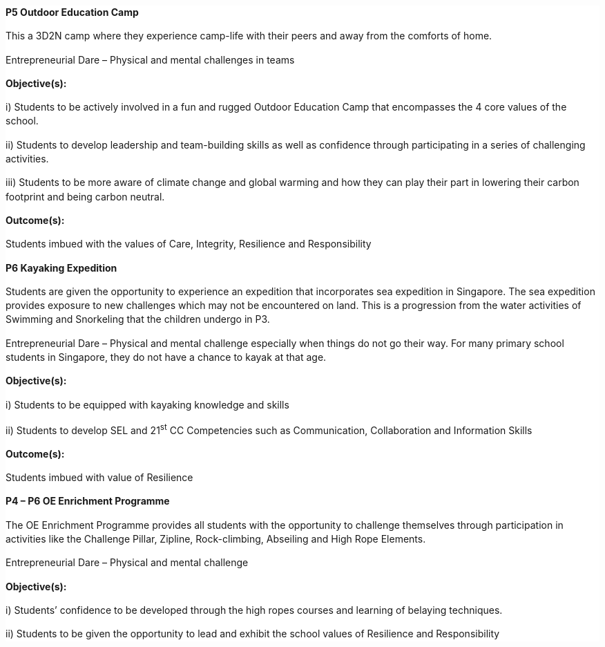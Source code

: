<td rowspan="1" colspan="1">
<p><strong>P5 Outdoor Education Camp</strong>
</p>
<p>This a 3D2N camp where they experience camp-life with their peers and
away from the comforts of home.</p>
<p>Entrepreneurial Dare – Physical and mental challenges in teams</p>
</td>
<td rowspan="1" colspan="1">
<p><strong>Objective(s):</strong>
</p>
<p>i) Students to be actively involved in a fun and rugged Outdoor Education
Camp that encompasses the 4 core values of the school.</p>
<p>ii) Students to develop leadership and team-building skills as well as
confidence through participating in a series of challenging activities.</p>
<p>iii) Students to&nbsp;be more aware of climate change and global warming
and how they can play their part in lowering their carbon footprint and
being carbon neutral.</p>
<p></p>
<p><strong>Outcome(s):</strong>
</p>
<p>Students imbued with the values of Care, Integrity, Resilience and Responsibility</p>
</td>
</tr>
<tr>
<td rowspan="1" colspan="1">
<p><strong>P6 Kayaking Expedition</strong>
</p>
<p>Students are given the opportunity to experience an expedition that incorporates
sea expedition in Singapore. The sea expedition provides exposure to new
challenges which may not be encountered on land. This is a progression
from the water activities of Swimming and Snorkeling that the children
undergo in P3.</p>
<p>Entrepreneurial Dare – Physical and mental challenge especially when things
do not go their way. For many primary school students in Singapore, they
do not have a chance to kayak at that age.</p>
</td>
<td rowspan="1" colspan="1">
<p><strong>Objective(s):</strong>
</p>
<p>i) Students to be equipped with kayaking knowledge and skills</p>
<p>ii) Students to develop&nbsp;SEL and 21<sup>st</sup>&nbsp;CC Competencies
such as Communication, Collaboration and Information Skills</p>
<p></p>
<p><strong>Outcome(s):</strong>
</p>
<p>Students imbued with value of Resilience</p>
</td>
</tr>
<tr>
<td rowspan="1" colspan="1">
<p><strong>P4 – P6 OE Enrichment Programme</strong>
</p>
<p>The OE Enrichment Programme provides all students with the opportunity
to challenge themselves through participation in activities like the Challenge
Pillar, Zipline, Rock-climbing, Abseiling and High Rope Elements.</p>
<p>Entrepreneurial Dare – Physical and mental challenge</p>
</td>
<td rowspan="1" colspan="1">
<p><strong>Objective(s):</strong>
</p>
<p>i) Students’ confidence to be developed through the high ropes courses
and learning of belaying techniques.</p>
<p>ii) Students to be given the opportunity to lead and exhibit the school
values of Resilience and Responsibility</p>
